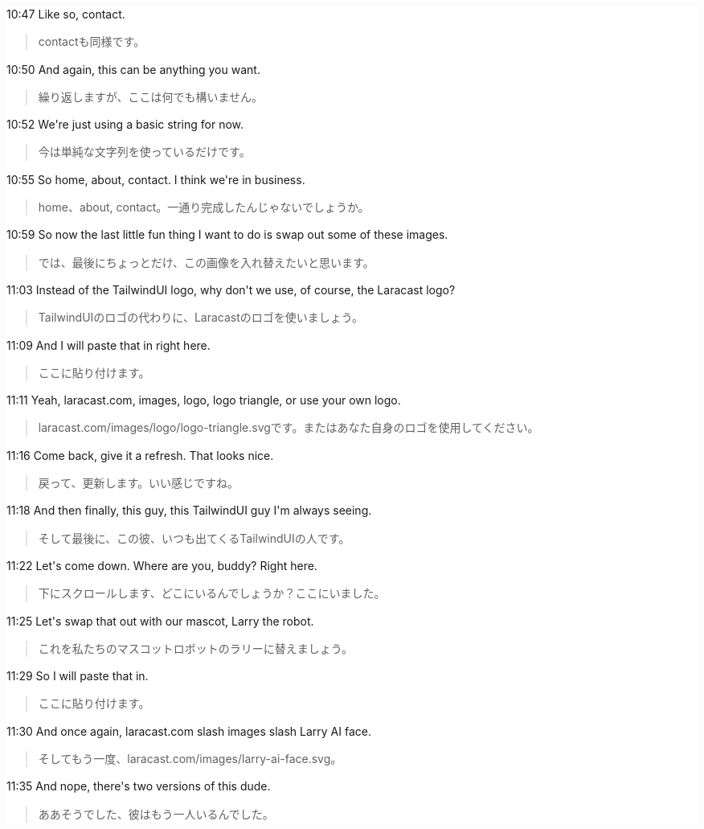 10:47
Like so, contact.
> contactも同様です。

10:50
And again, this can be anything you want.
> 繰り返しますが、ここは何でも構いません。

10:52
We're just using a basic string for now.
> 今は単純な文字列を使っているだけです。

10:55
So home, about, contact. I think we're in business.
> home、about, contact。一通り完成したんじゃないでしょうか。

10:59
So now the last little fun thing I want to do is swap out some of these images.
> では、最後にちょっとだけ、この画像を入れ替えたいと思います。

11:03
Instead of the TailwindUI logo, why don't we use, of course, the Laracast logo?
> TailwindUIのロゴの代わりに、Laracastのロゴを使いましょう。

11:09
And I will paste that in right here.
> ここに貼り付けます。

11:11
Yeah, laracast.com, images, logo, logo triangle, or use your own logo.
> laracast.com/images/logo/logo-triangle.svgです。またはあなた自身のロゴを使用してください。

11:16
Come back, give it a refresh. That looks nice.
> 戻って、更新します。いい感じですね。

11:18
And then finally, this guy, this TailwindUI guy I'm always seeing.
> そして最後に、この彼、いつも出てくるTailwindUIの人です。

11:22
Let's come down. Where are you, buddy? Right here.
> 下にスクロールします、どこにいるんでしょうか？ここにいました。

11:25
Let's swap that out with our mascot, Larry the robot.
> これを私たちのマスコットロボットのラリーに替えましょう。

11:29
So I will paste that in.
> ここに貼り付けます。

11:30
And once again, laracast.com slash images slash Larry AI face.
> そしてもう一度、laracast.com/images/larry-ai-face.svg。

11:35
And nope, there's two versions of this dude.
> ああそうでした、彼はもう一人いるんでした。
